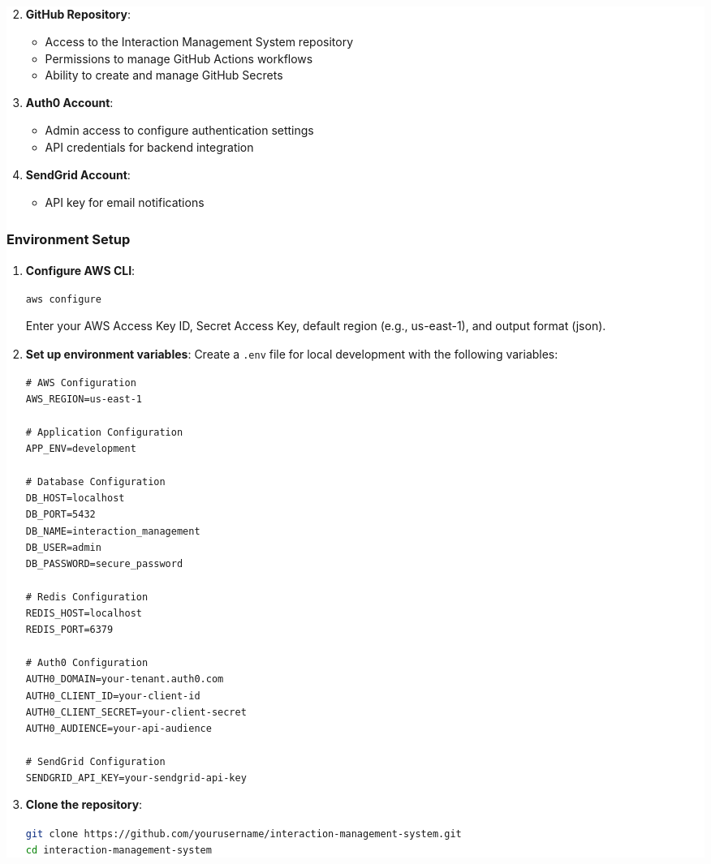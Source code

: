 2. **GitHub Repository**:
   - Access to the Interaction Management System repository
   - Permissions to manage GitHub Actions workflows
   - Ability to create and manage GitHub Secrets

3. **Auth0 Account**:
   - Admin access to configure authentication settings
   - API credentials for backend integration

4. **SendGrid Account**:
   - API key for email notifications

### Environment Setup

1. **Configure AWS CLI**:
   ```bash
   aws configure
   ```
   Enter your AWS Access Key ID, Secret Access Key, default region (e.g., us-east-1), and output format (json).

2. **Set up environment variables**:
   Create a `.env` file for local development with the following variables:
   ```
   # AWS Configuration
   AWS_REGION=us-east-1
   
   # Application Configuration
   APP_ENV=development
   
   # Database Configuration
   DB_HOST=localhost
   DB_PORT=5432
   DB_NAME=interaction_management
   DB_USER=admin
   DB_PASSWORD=secure_password
   
   # Redis Configuration
   REDIS_HOST=localhost
   REDIS_PORT=6379
   
   # Auth0 Configuration
   AUTH0_DOMAIN=your-tenant.auth0.com
   AUTH0_CLIENT_ID=your-client-id
   AUTH0_CLIENT_SECRET=your-client-secret
   AUTH0_AUDIENCE=your-api-audience
   
   # SendGrid Configuration
   SENDGRID_API_KEY=your-sendgrid-api-key
   ```

3. **Clone the repository**:
   ```bash
   git clone https://github.com/yourusername/interaction-management-system.git
   cd interaction-management-system
   ```

